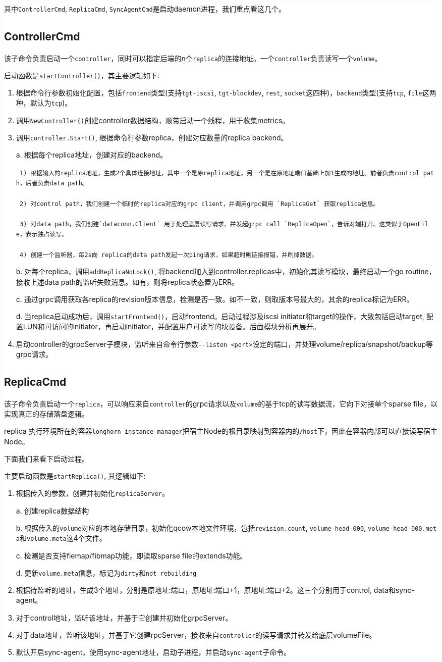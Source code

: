 ~~~
~~~

其中`ControllerCmd`, `ReplicaCmd`, `SyncAgentCmd`是启动daemon进程，我们重点看这几个。

## ControllerCmd

该子命令负责启动一个`controller`，同时可以指定后端的n个`replica`的连接地址。一个`controller`负责读写一个`volume`。

启动函数是`startController()`，其主要逻辑如下:

1. 根据命令行参数初始化配置，包括`frontend`类型(支持`tgt-iscsi`, `tgt-blockdev`, `rest`, `socket`这四种)，`backend`类型(支持`tcp`, `file`这两种，默认为`tcp`)。
2. 调用`NewController()`创建controller数据结构，顺带启动一个线程，用于收集metrics。
3. 调用`controller.Start()`, 根据命令行参数replica，创建对应数量的replica backend。
    
    a. 根据每个replica地址，创建对应的backend。
    
        1) 根据输入的replica地址，生成2个具体连接地址，其中一个是原replica地址，另一个是在原地址端口基础上加1生成的地址。前者负责control path，后者负责data path。
    
        2) 对control path，我们创建一个临时的replica对应的grpc client，并调用grpc调用 `ReplicaGet` 获取replica信息。
    
        3) 对data path，我们创建`dataconn.Client` 用于处理底层读写请求。并发起grpc call `ReplicaOpen`，告诉对端打开。这类似于OpenFile，表示独占读写。

        4) 创建一个监听器，每2s向 replica的data path发起一次ping请求，如果超时则链接报错，并刷掉数据。
    
    b. 对每个replica，调用`addReplicaNoLock()`, 将backend加入到controller.replicas中，初始化其读写模块，最终启动一个go routine，接收上述data path的监听失败消息。如有，则将replica状态置为ERR。
    
    c. 通过grpc调用获取各replica的revision版本信息，检测是否一致。如不一致，则取版本号最大的，其余的replica标记为ERR。
    
    d. 当replica启动成功后，调用`startFrontend()`，启动frontend。启动过程涉及iscsi initiator和target的操作，大致包括启动target, 配置LUN和可访问的initiator，再启动initiator，并配置用户可读写的块设备。后面模块分析再展开。

4. 启动controller的grpcServer子模块，监听来自命令行参数`--listen <port>`设定的端口，并处理volume/replica/snapshot/backup等grpc请求。

## ReplicaCmd

该子命令负责启动一个`replica`，可以响应来自`controller`的grpc请求以及`volume`的基于tcp的读写数据流，它向下对接单个sparse file，以实现真正的存储落盘逻辑。

replica 执行环境所在的容器`longhorn-instance-manager`把宿主Node的根目录映射到容器内的`/host`下，因此在容器内部可以直接读写宿主Node。

下面我们来看下启动过程。

主要启动函数是`startReplica()`, 其逻辑如下:

1. 根据传入的参数，创建并初始化`replicaServer`。
    
    a. 创建replica数据结构
    
    b. 根据传入的`volume`对应的本地存储目录，初始化qcow本地文件环境，包括`revision.count`, `volume-head-000`, `volume-head-000.meta`和`volume.meta`这4个文件。

    c. 检测是否支持fiemap/fibmap功能，即读取sparse file的extends功能。
    
    d. 更新`volume.meta`信息，标记为`dirty`和`not rebuilding`

2. 根据待监听的地址，生成3个地址，分别是原地址:端口，原地址:端口+1，原地址:端口+2。这三个分别用于control, data和sync-agent。
3. 对于control地址，监听该地址，并基于它创建并初始化grpcServer。
4. 对于data地址，监听该地址，并基于它创建rpcServer，接收来自`controller`的读写请求并转发给底层volumeFile。
5. 默认开启sync-agent，使用sync-agent地址，启动子进程，并启动`sync-agent`子命令。
